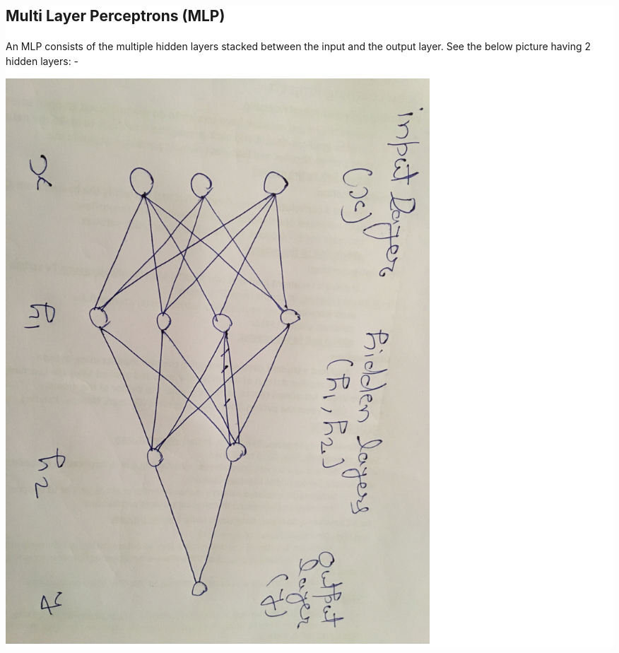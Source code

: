 ## Multi Layer Perceptrons (MLP)

An MLP consists of the multiple hidden layers stacked between the input and the output layer. See the below picture having 2 hidden layers: - 

<img src="_images/blog2_n3.JPG" alt="drawing" width="600px"/>
